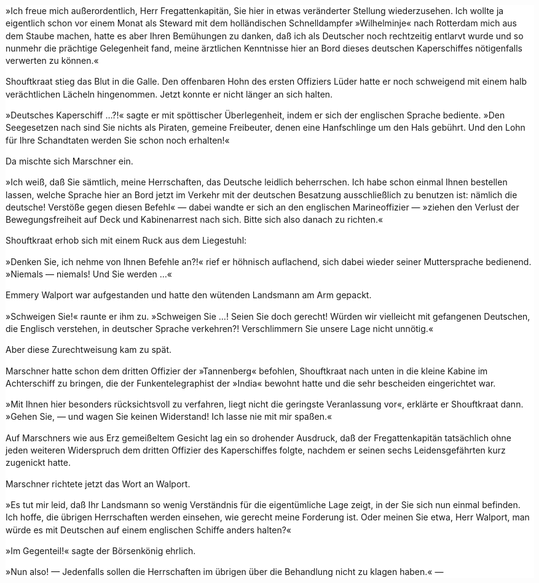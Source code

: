 »Ich freue mich außerordentlich, Herr Fregattenkapitän, Sie hier in etwas veränderter Stellung wiederzusehen. Ich wollte ja eigentlich schon vor einem Monat als Steward mit dem holländischen Schnelldampfer »Wilhelminje« nach Rotterdam mich aus dem Staube machen, hatte es aber Ihren Bemühungen zu danken, daß ich als Deutscher noch rechtzeitig entlarvt wurde und so nunmehr die prächtige Gelegenheit fand, meine ärztlichen Kenntnisse hier an Bord dieses deutschen Kaperschiffes nötigenfalls verwerten zu können.«

Shouftkraat stieg das Blut in die Galle. Den offenbaren Hohn des ersten Offiziers Lüder hatte er noch schweigend mit einem halb verächtlichen Lächeln hingenommen. Jetzt konnte er nicht länger an sich halten.

»Deutsches Kaperschiff …?!« sagte er mit spöttischer Überlegenheit, indem er sich der englischen Sprache bediente. »Den Seegesetzen nach sind Sie nichts als Piraten, gemeine Freibeuter, denen eine Hanfschlinge um den Hals gebührt. Und den Lohn für Ihre Schandtaten werden Sie schon noch erhalten!«

Da mischte sich Marschner ein.

»Ich weiß, daß Sie sämtlich, meine Herrschaften, das Deutsche leidlich beherrschen. Ich habe schon einmal Ihnen bestellen lassen, welche Sprache hier an Bord jetzt im Verkehr mit der deutschen Besatzung ausschließlich zu benutzen ist: nämlich die deutsche! Verstöße gegen diesen Befehl« — dabei wandte er sich an den englischen Marineoffizier — »ziehen den Verlust der Bewegungsfreiheit auf Deck und Kabinenarrest nach sich. Bitte sich also danach zu richten.«

Shouftkraat erhob sich mit einem Ruck aus dem Liegestuhl:

»Denken Sie, ich nehme von Ihnen Befehle an?!« rief er höhnisch auflachend, sich dabei wieder seiner Muttersprache bedienend. »Niemals — niemals! Und Sie werden …«

Emmery Walport war aufgestanden und hatte den wütenden Landsmann am Arm gepackt.

»Schweigen Sie!« raunte er ihm zu. »Schweigen Sie …! Seien Sie doch gerecht! Würden wir vielleicht mit gefangenen Deutschen, die Englisch verstehen, in deutscher Sprache verkehren?! Verschlimmern Sie unsere Lage nicht unnötig.«

Aber diese Zurechtweisung kam zu spät.

Marschner hatte schon dem dritten Offizier der »Tannenberg« befohlen, Shouftkraat nach unten in die kleine Kabine im Achterschiff zu bringen, die der Funkentelegraphist der »India« bewohnt hatte und die sehr bescheiden eingerichtet war.

»Mit Ihnen hier besonders rücksichtsvoll zu verfahren, liegt nicht die geringste Veranlassung vor«, erklärte er Shouftkraat dann. »Gehen Sie, — und wagen Sie keinen Widerstand! Ich lasse nie mit mir spaßen.«

Auf Marschners wie aus Erz gemeißeltem Gesicht lag ein so drohender Ausdruck, daß der Fregattenkapitän tatsächlich ohne jeden weiteren Widerspruch dem dritten Offizier des Kaperschiffes folgte, nachdem er seinen sechs Leidensgefährten kurz zugenickt hatte.

Marschner richtete jetzt das Wort an Walport.

»Es tut mir leid, daß Ihr Landsmann so wenig Verständnis für die eigentümliche Lage zeigt, in der Sie sich nun einmal befinden. Ich hoffe, die übrigen Herrschaften werden einsehen, wie gerecht meine Forderung ist. Oder meinen Sie etwa, Herr Walport, man würde es mit Deutschen auf einem englischen Schiffe anders halten?«

»Im Gegenteil!« sagte der Börsenkönig ehrlich.

»Nun also! — Jedenfalls sollen die Herrschaften im übrigen über die Behandlung nicht zu klagen haben.« —
